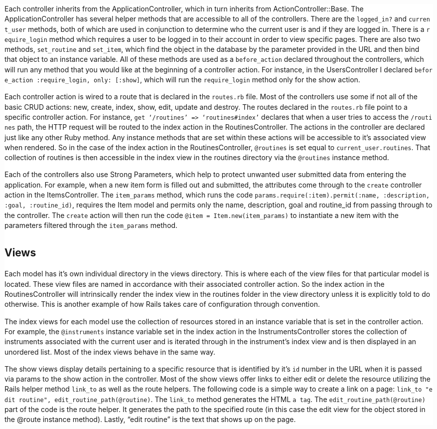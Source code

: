 Each controller inherits from the ApplicationController, which in turn inherits from ActionController::Base.  The ApplicationController has several helper methods that are accessible to all of the controllers.  There are the `logged_in?` and `current_user` methods, both of which are used in conjunction to determine who the current user is and if they are logged in.  There is a `require_login` method which requires a user to be logged in to their account in order to view specific pages.  There are also two methods, `set_routine` and `set_item`, which find the object in the database by the parameter provided in the URL and then bind that object to an instance variable.  All of these methods are used as a `before_action` declared throughout the controllers, which will run any method that you would like at the beginning of a controller action.  For instance, in the UsersController I declared `before_action :require_login, only: [:show]`, which will run the `require_login` method only for the show action.

Each controller action is wired to a route that is declared in the `routes.rb` file.  Most of the controllers use some if not all of the basic CRUD actions:  new, create, index, show, edit, update and destroy.  The routes declared in the `routes.rb` file point to a specific controller action.  For instance, `get ‘/routines’ => ‘routines#index’` declares that when a user tries to access the `/routines` path, the HTTP request will be routed to the index action in the RoutinesController.  The actions in the controller are declared just like any other Ruby method.  Any instance methods that are set within these actions will be accessible to it’s associated view when rendered.  So in the case of the index action in the RoutinesController, `@routines` is set equal to `current_user.routines`.  That collection of routines is then accessible in the index view in the routines directory via the `@routines` instance method.

Each of the controllers also use Strong Parameters, which help to protect unwanted user submitted data from entering the application.  For example, when a new item form is filled out and submitted, the attributes come through to the `create` controller action in the ItemsController.  The `item_params` method, which runs the code `params.require(:item).permit(:name, :description, :goal, :routine_id)`, requires the Item model and permits only the name, description, goal and routine_id from passing through to the controller.  The `create` action will then run the code `@item = Item.new(item_params)` to instantiate a new item with the parameters filtered through the `item_params` method.

## Views

Each model has it’s own individual directory in the views directory.  This is where each of the view files for that particular model is located.  These view files are named in accordance with their associated controller action.  So the index action in the RoutinesController will intrinsically render the index view in the routines folder in the view directory unless it is explicitly told to do otherwise.  This is another example of how Rails takes care of configuration through convention.  

The index views for each model use the collection of resources stored in an instance variable that is set in the controller action.  For example, the `@instruments` instance variable set in the index action in the InstrumentsController stores the collection of instruments associated with the current user and is iterated through in the instrument’s index view and is then displayed in an unordered list.  Most of the index views behave in the same way.  

The show views display details pertaining to a specific resource that is identified by it’s `id` number in the URL when it is passed via params to the show action in the controller.  Most of the show views offer links to either edit or delete the resource utilizing the Rails helper method `link_to` as well as the route helpers.  The following code is a simple way to create a link on a page:  `link_to "edit routine", edit_routine_path(@routine)`.  The `link_to` method generates the HTML `a tag`.  The `edit_routine_path(@routine)` part of the code is the route helper.  It generates the path to the specified route (in this case the edit view for the object stored in the @route instance method).  Lastly, “edit routine” is the text that shows up on the page. 
